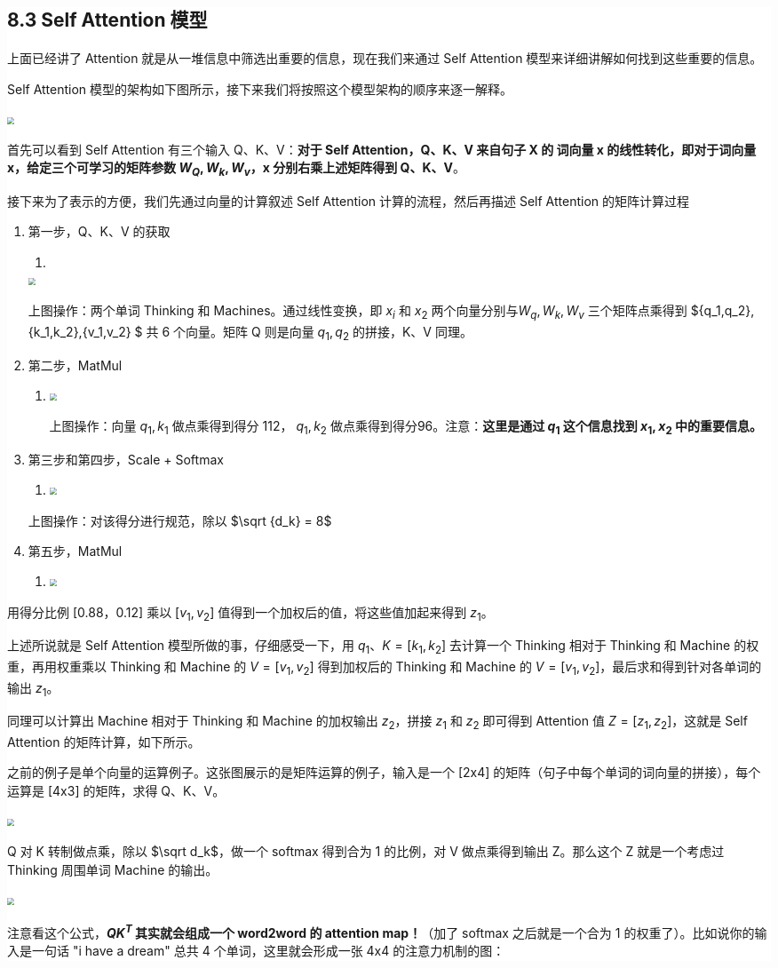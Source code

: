 ## 8.3 Self Attention 模型


上面已经讲了 Attention 就是从一堆信息中筛选出重要的信息，现在我们来通过 Self Attention 模型来详细讲解如何找到这些重要的信息。

Self Attention 模型的架构如下图所示，接下来我们将按照这个模型架构的顺序来逐一解释。

<img src="https://imgmd.oss-cn-shanghai.aliyuncs.com/BERT_IMG/self-attention.jpg" style="zoom:50%;" />

首先可以看到 Self Attention 有三个输入 Q、K、V：**对于 Self Attention，Q、K、V 来自句子 X 的 词向量 x 的线性转化，即对于词向量 x，给定三个可学习的矩阵参数 $W_Q,W_k,W_v$，x 分别右乘上述矩阵得到 Q、K、V**。

接下来为了表示的方便，我们先通过向量的计算叙述 Self Attention 计算的流程，然后再描述 Self Attention 的矩阵计算过程

1. 第一步，Q、K、V 的获取

   1. 

      <img src="https://imgmd.oss-cn-shanghai.aliyuncs.com/BERT_IMG/qkv.jpg" style="zoom:50%;" />

      上图操作：两个单词 Thinking 和 Machines。通过线性变换，即 $x_i$ 和 $x_2$ 两个向量分别与$W_q,W_k,W_v$ 三个矩阵点乘得到 ${q_1,q_2},{k_1,k_2},{v_1,v_2} $ 共 6 个向量。矩阵 Q 则是向量 $q_1,q_2$ 的拼接，K、V 同理。

2. 第二步，MatMul

   1. <img src="https://imgmd.oss-cn-shanghai.aliyuncs.com/BERT_IMG/Q-K乘积.jpg" style="zoom:50%;" />

      上图操作：向量 ${q_1,k_1}$ 做点乘得到得分 112， ${q_1,k_2}$ 做点乘得到得分96。注意：**这里是通过 $q_1$ 这个信息找到 $x_1,x_2$ 中的重要信息。**

3. 第三步和第四步，Scale + Softmax

   1. <img src="https://imgmd.oss-cn-shanghai.aliyuncs.com/BERT_IMG/qk-scale.jpg" style="zoom:50%;" />

   上图操作：对该得分进行规范，除以 $\sqrt {d_k} = 8$

4. 第五步，MatMul
   1. <img src="https://imgmd.oss-cn-shanghai.aliyuncs.com/BERT_IMG/qk-softmax.jpg" style="zoom:50%;" />

用得分比例 [0.88，0.12] 乘以 $[v_1,v_2]$ 值得到一个加权后的值，将这些值加起来得到 $z_1$。

上述所说就是 Self Attention 模型所做的事，仔细感受一下，用 $q_1$、$K=[k_1,k_2]$ 去计算一个 Thinking 相对于 Thinking 和 Machine 的权重，再用权重乘以 Thinking 和 Machine 的 $V=[v_1,v_2]$ 得到加权后的 Thinking 和 Machine 的 $V=[v_1,v_2]$，最后求和得到针对各单词的输出 $z_1$。

同理可以计算出 Machine 相对于 Thinking 和 Machine 的加权输出 $z_2$，拼接 $z_1$ 和 $z_2$ 即可得到 Attention 值 $Z=[z_1,z_2]$，这就是 Self Attention 的矩阵计算，如下所示。

之前的例子是单个向量的运算例子。这张图展示的是矩阵运算的例子，输入是一个 [2x4] 的矩阵（句子中每个单词的词向量的拼接），每个运算是 [4x3] 的矩阵，求得 Q、K、V。

<img src="https://imgmd.oss-cn-shanghai.aliyuncs.com/BERT_IMG/QKV-矩阵表示.jpg" style="zoom:50%;" />

Q 对 K 转制做点乘，除以 $\sqrt d_k$，做一个 softmax 得到合为 1 的比例，对 V 做点乘得到输出 Z。那么这个 Z 就是一个考虑过 Thinking 周围单词 Machine 的输出。

<img src="https://imgmd.oss-cn-shanghai.aliyuncs.com/BERT_IMG/QKVZ-结果.jpg" style="zoom:50%;" />

注意看这个公式，**$QK^T$ 其实就会组成一个 word2word 的 attention map！**（加了 softmax 之后就是一个合为 1 的权重了）。比如说你的输入是一句话 "i have a dream" 总共 4 个单词，这里就会形成一张 4x4 的注意力机制的图：
